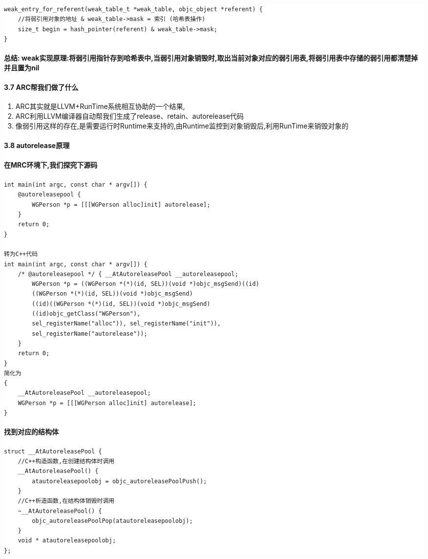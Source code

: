     weak_entry_for_referent(weak_table_t *weak_table, objc_object *referent) {
        //将弱引用对象的地址 & weak_table->mask = 索引 (哈希表操作)
        size_t begin = hash_pointer(referent) & weak_table->mask;
    }
#### 总结: weak实现原理:将弱引用指针存到哈希表中,当弱引用对象销毁时,取出当前对象对应的弱引用表,将弱引用表中存储的弱引用都清楚掉并且置为nil

#### 3.7 ARC帮我们做了什么
1. ARC其实就是LLVM+RunTime系统相互协助的一个结果,
2. ARC利用LLVM编译器自动帮我们生成了release、retain、autorelease代码 
3. 像弱引用这样的存在,是需要运行时Runtime来支持的,由Runtime监控到对象销毁后,利用RunTime来销毁对象的


#### 3.8 autorelease原理
#### 在MRC环境下,我们探究下源码
    int main(int argc, const char * argv[]) {
        @autoreleasepool {
            WGPerson *p = [[[WGPerson alloc]init] autorelease];
        }
        return 0;
    }

    转为C++代码
    int main(int argc, const char * argv[]) {
        /* @autoreleasepool */ { __AtAutoreleasePool __autoreleasepool; 
            WGPerson *p = ((WGPerson *(*)(id, SEL))(void *)objc_msgSend)((id)  
            ((WGPerson *(*)(id, SEL))(void *)objc_msgSend)  
            ((id)((WGPerson *(*)(id, SEL))(void *)objc_msgSend)
            ((id)objc_getClass("WGPerson"),  
            sel_registerName("alloc")), sel_registerName("init")), 
            sel_registerName("autorelease"));
        }
        return 0;
    }
    简化为
    {   
        __AtAutoreleasePool __autoreleasepool; 
        WGPerson *p = [[[WGPerson alloc]init] autorelease];
    }
#### 找到对应的结构体
    struct __AtAutoreleasePool {
        //C++构造函数,在创建结构体时调用
        __AtAutoreleasePool() { 
            atautoreleasepoolobj = objc_autoreleasePoolPush();
        }
        //C++析造函数,在结构体销毁时调用
        ~__AtAutoreleasePool() {
            objc_autoreleasePoolPop(atautoreleasepoolobj);
        }
        void * atautoreleasepoolobj;
    };
    